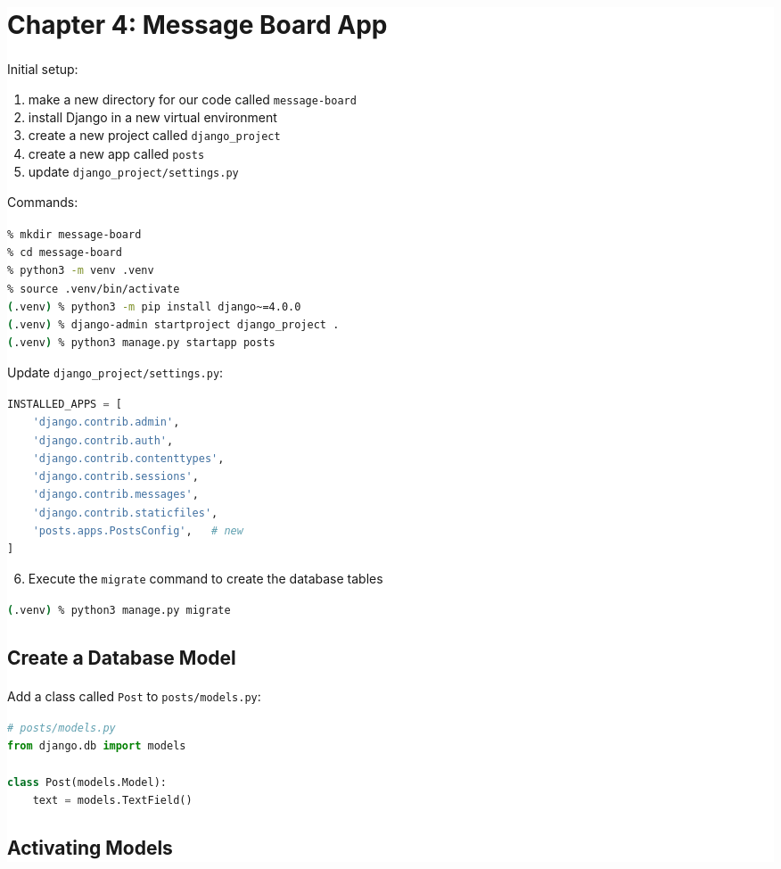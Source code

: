 # Chapter 4: Message Board App 

Initial setup: 

1. make a new directory for our code called `message-board`
2. install Django in a new virtual environment
3. create a new project called `django_project`
4. create a new app called `posts`
5. update `django_project/settings.py`

Commands: 

```bash
% mkdir message-board
% cd message-board
% python3 -m venv .venv
% source .venv/bin/activate
(.venv) % python3 -m pip install django~=4.0.0
(.venv) % django-admin startproject django_project .
(.venv) % python3 manage.py startapp posts
```

Update `django_project/settings.py`:

```python
INSTALLED_APPS = [
    'django.contrib.admin',
    'django.contrib.auth',
    'django.contrib.contenttypes',
    'django.contrib.sessions',
    'django.contrib.messages',
    'django.contrib.staticfiles',
    'posts.apps.PostsConfig',   # new
]
```

6. Execute the `migrate` command to create the database tables

```bash
(.venv) % python3 manage.py migrate
```

## Create a Database Model

Add a class called `Post` to `posts/models.py`:

```python
# posts/models.py
from django.db import models

class Post(models.Model):
    text = models.TextField()
```

## Activating Models
